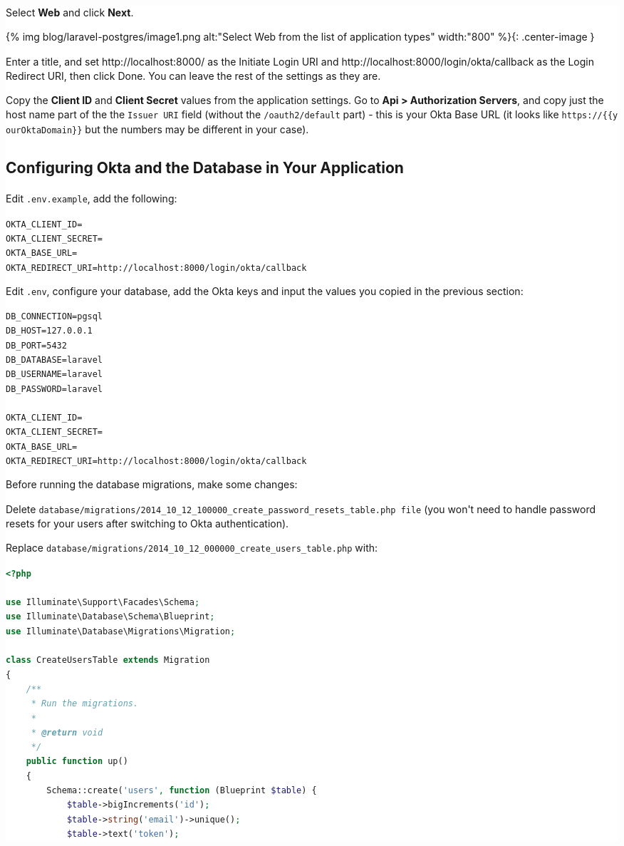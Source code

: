 Select **Web** and click **Next**.

{% img blog/laravel-postgres/image1.png alt:"Select Web from the list of application types" width:"800" %}{: .center-image }

Enter a title, and set http://localhost:8000/ as the Initiate Login URI and http://localhost:8000/login/okta/callback as the Login Redirect URI, then click Done. You can leave the rest of the settings as they are.

Copy the **Client ID** and **Client Secret** values from the application settings. Go to **Api > Authorization Servers**, and copy just the host name part of the the `Issuer URI` field (without the `/oauth2/default` part) - this is your Okta Base URL (it looks like `https://{{yourOktaDomain}}` but the numbers may be different in your case).

## Configuring Okta and the Database in Your Application

Edit `.env.example`, add the following:

```
OKTA_CLIENT_ID=
OKTA_CLIENT_SECRET=
OKTA_BASE_URL=
OKTA_REDIRECT_URI=http://localhost:8000/login/okta/callback
```

Edit `.env`, configure your database, add the Okta keys and input the values you copied in the previous section:

```
DB_CONNECTION=pgsql
DB_HOST=127.0.0.1
DB_PORT=5432
DB_DATABASE=laravel
DB_USERNAME=laravel
DB_PASSWORD=laravel

OKTA_CLIENT_ID=
OKTA_CLIENT_SECRET=
OKTA_BASE_URL=
OKTA_REDIRECT_URI=http://localhost:8000/login/okta/callback
```

Before running the database migrations, make some changes:

Delete `database/migrations/2014_10_12_100000_create_password_resets_table.php file` (you won't need to handle password resets for your users after switching to Okta authentication).

Replace `database/migrations/2014_10_12_000000_create_users_table.php` with:

```php
<?php

use Illuminate\Support\Facades\Schema;
use Illuminate\Database\Schema\Blueprint;
use Illuminate\Database\Migrations\Migration;

class CreateUsersTable extends Migration
{
    /**
     * Run the migrations.
     *
     * @return void
     */
    public function up()
    {
        Schema::create('users', function (Blueprint $table) {
            $table->bigIncrements('id');
            $table->string('email')->unique();
            $table->text('token');
```